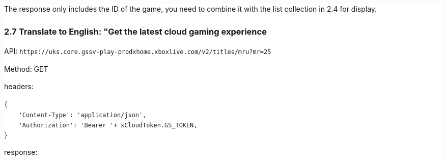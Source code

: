The response only includes the ID of the game, you need to combine it with the list collection in 2.4 for display.

### 2.7 Translate to English: "Get the latest cloud gaming experience

API: `https://uks.core.gssv-play-prodxhome.xboxlive.com/v2/titles/mru?mr=25`

Method: GET

headers:

```text-plain
{
    'Content-Type': 'application/json',
    'Authorization': 'Bearer '+ xCloudToken.GS_TOKEN,
}
```

response:

```text-plain
```